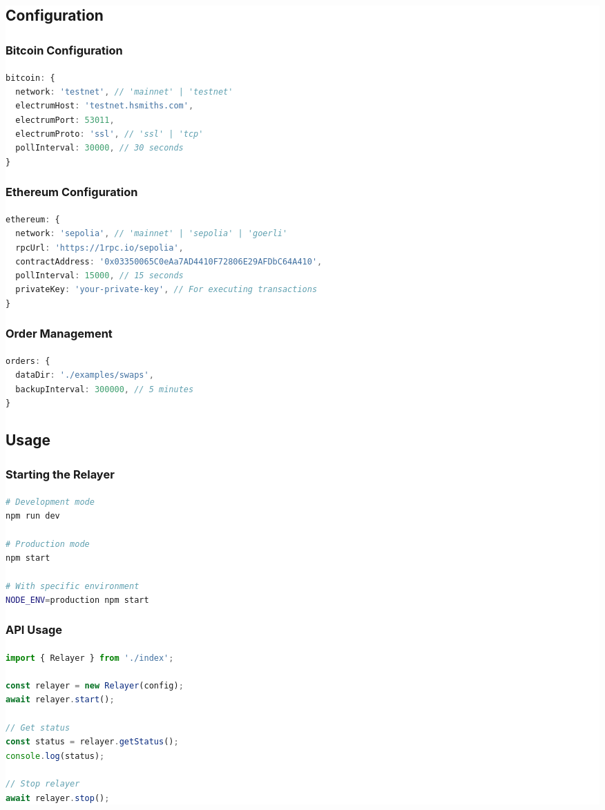 ## Configuration

### Bitcoin Configuration
```typescript
bitcoin: {
  network: 'testnet', // 'mainnet' | 'testnet'
  electrumHost: 'testnet.hsmiths.com',
  electrumPort: 53011,
  electrumProto: 'ssl', // 'ssl' | 'tcp'
  pollInterval: 30000, // 30 seconds
}
```

### Ethereum Configuration
```typescript
ethereum: {
  network: 'sepolia', // 'mainnet' | 'sepolia' | 'goerli'
  rpcUrl: 'https://1rpc.io/sepolia',
  contractAddress: '0x03350065C0eAa7AD4410F72806E29AFDbC64A410',
  pollInterval: 15000, // 15 seconds
  privateKey: 'your-private-key', // For executing transactions
}
```

### Order Management
```typescript
orders: {
  dataDir: './examples/swaps',
  backupInterval: 300000, // 5 minutes
}
```

## Usage

### Starting the Relayer
```bash
# Development mode
npm run dev

# Production mode
npm start

# With specific environment
NODE_ENV=production npm start
```

### API Usage
```typescript
import { Relayer } from './index';

const relayer = new Relayer(config);
await relayer.start();

// Get status
const status = relayer.getStatus();
console.log(status);

// Stop relayer
await relayer.stop();
```
